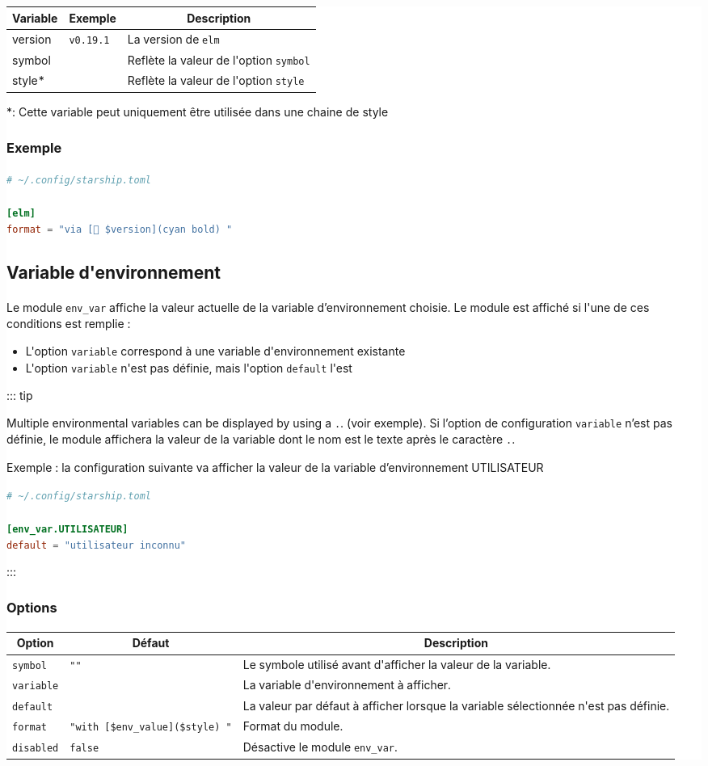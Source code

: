 | Variable  | Exemple   | Description                            |
| --------- | --------- | -------------------------------------- |
| version   | `v0.19.1` | La version de `elm`                    |
| symbol    |           | Reflète la valeur de l'option `symbol` |
| style\* |           | Reflète la valeur de l'option `style`  |

*: Cette variable peut uniquement être utilisée dans une chaine de style

### Exemple

```toml
# ~/.config/starship.toml

[elm]
format = "via [ $version](cyan bold) "
```

## Variable d'environnement

Le module `env_var` affiche la valeur actuelle de la variable d’environnement choisie. Le module est affiché si l'une de ces conditions est remplie :

- L'option `variable` correspond à une variable d'environnement existante
- L'option `variable` n'est pas définie, mais l'option `default` l'est

::: tip

Multiple environmental variables can be displayed by using a `.`. (voir exemple). Si l’option de configuration `variable` n’est pas définie, le module affichera la valeur de la variable dont le nom est le texte après le caractère `.`.

Exemple : la configuration suivante va afficher la valeur de la variable d’environnement UTILISATEUR

```toml
# ~/.config/starship.toml

[env_var.UTILISATEUR]
default = "utilisateur inconnu"
```

:::

### Options

| Option     | Défaut                         | Description                                                                         |
| ---------- | ------------------------------ | ----------------------------------------------------------------------------------- |
| `symbol`   | `""`                           | Le symbole utilisé avant d'afficher la valeur de la variable.                       |
| `variable` |                                | La variable d'environnement à afficher.                                             |
| `default`  |                                | La valeur par défaut à afficher lorsque la variable sélectionnée n'est pas définie. |
| `format`   | `"with [$env_value]($style) "` | Format du module.                                                                   |
| `disabled` | `false`                        | Désactive le module `env_var`.                                                      |
